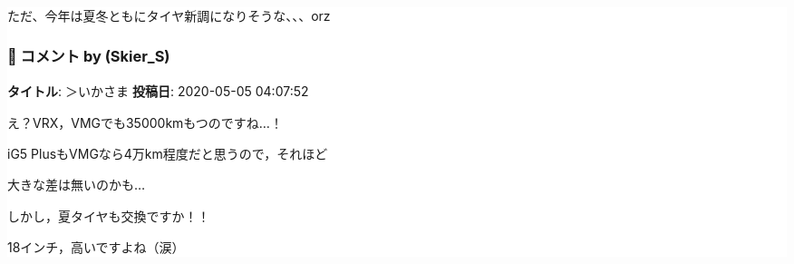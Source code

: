 

ただ、今年は夏冬ともにタイヤ新調になりそうな、、、orz

### 💬 コメント by (Skier_S)
**タイトル**: ＞いかさま
**投稿日**: 2020-05-05 04:07:52

え？VRX，VMGでも35000kmもつのですね…！

iG5 PlusもVMGなら4万km程度だと思うので，それほど

大きな差は無いのかも…



しかし，夏タイヤも交換ですか！！

18インチ，高いですよね（涙）

